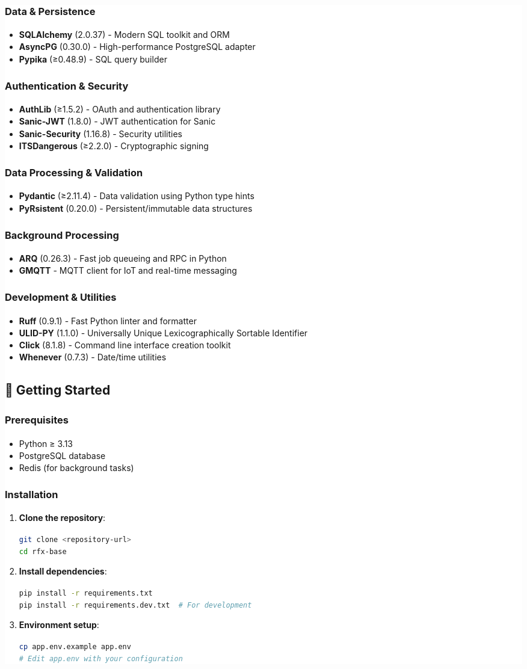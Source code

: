 ### Data & Persistence
- **SQLAlchemy** (2.0.37) - Modern SQL toolkit and ORM
- **AsyncPG** (0.30.0) - High-performance PostgreSQL adapter
- **Pypika** (≥0.48.9) - SQL query builder

### Authentication & Security
- **AuthLib** (≥1.5.2) - OAuth and authentication library
- **Sanic-JWT** (1.8.0) - JWT authentication for Sanic
- **Sanic-Security** (1.16.8) - Security utilities
- **ITSDangerous** (≥2.2.0) - Cryptographic signing

### Data Processing & Validation
- **Pydantic** (≥2.11.4) - Data validation using Python type hints
- **PyRsistent** (0.20.0) - Persistent/immutable data structures

### Background Processing
- **ARQ** (0.26.3) - Fast job queueing and RPC in Python
- **GMQTT** - MQTT client for IoT and real-time messaging

### Development & Utilities
- **Ruff** (0.9.1) - Fast Python linter and formatter
- **ULID-PY** (1.1.0) - Universally Unique Lexicographically Sortable Identifier
- **Click** (8.1.8) - Command line interface creation toolkit
- **Whenever** (0.7.3) - Date/time utilities

## 🚀 Getting Started

### Prerequisites
- Python ≥ 3.13
- PostgreSQL database
- Redis (for background tasks)

### Installation

1. **Clone the repository**:
   ```bash
   git clone <repository-url>
   cd rfx-base
   ```

2. **Install dependencies**:
   ```bash
   pip install -r requirements.txt
   pip install -r requirements.dev.txt  # For development
   ```

3. **Environment setup**:
   ```bash
   cp app.env.example app.env
   # Edit app.env with your configuration
   ```
